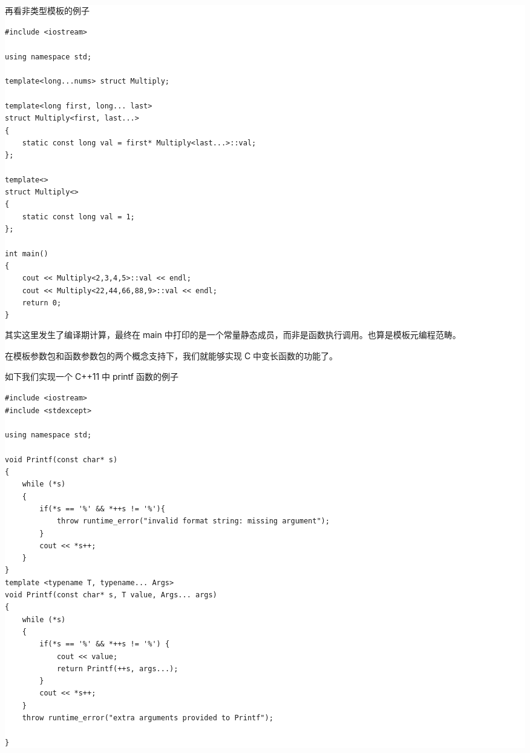 再看非类型模板的例子

```
#include <iostream>

using namespace std;

template<long...nums> struct Multiply;

template<long first, long... last>
struct Multiply<first, last...>
{
    static const long val = first* Multiply<last...>::val;
};

template<>
struct Multiply<>
{
    static const long val = 1;
};

int main()
{
    cout << Multiply<2,3,4,5>::val << endl;
    cout << Multiply<22,44,66,88,9>::val << endl;
    return 0;
}
```

其实这里发生了编译期计算，最终在 main 中打印的是一个常量静态成员，而非是函数执行调用。也算是模板元编程范畴。

在模板参数包和函数参数包的两个概念支持下，我们就能够实现 C 中变长函数的功能了。

如下我们实现一个 C++11 中 printf 函数的例子

```
#include <iostream>
#include <stdexcept>

using namespace std;

void Printf(const char* s)
{
    while (*s)
    {
        if(*s == '%' && *++s != '%'){
            throw runtime_error("invalid format string: missing argument");
        }
        cout << *s++;
    }
}
template <typename T, typename... Args>
void Printf(const char* s, T value, Args... args)
{
    while (*s)
    {
        if(*s == '%' && *++s != '%') {
            cout << value;
            return Printf(++s, args...);
        }
        cout << *s++;
    }
    throw runtime_error("extra arguments provided to Printf"); 
    
}

```